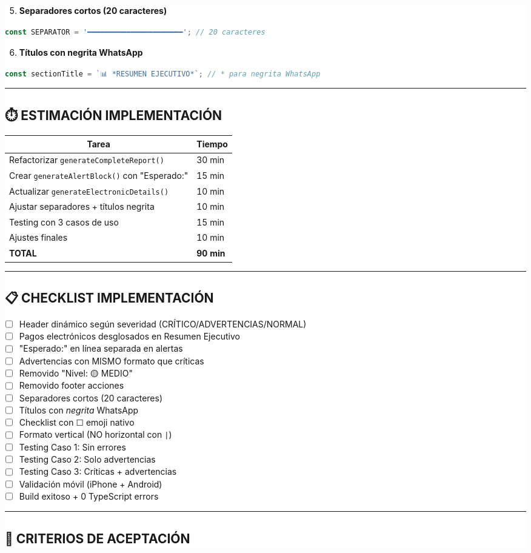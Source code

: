 5. **Separadores cortos (20 caracteres)**
```typescript
const SEPARATOR = '━━━━━━━━━━━━━━━━━━━━━━'; // 20 caracteres
```

6. **Títulos con negrita WhatsApp**
```typescript
const sectionTitle = `📊 *RESUMEN EJECUTIVO*`; // * para negrita WhatsApp
```

---

## ⏱️ ESTIMACIÓN IMPLEMENTACIÓN

| Tarea | Tiempo |
|-------|--------|
| Refactorizar `generateCompleteReport()` | 30 min |
| Crear `generateAlertBlock()` con "Esperado:" | 15 min |
| Actualizar `generateElectronicDetails()` | 10 min |
| Ajustar separadores + títulos negrita | 10 min |
| Testing con 3 casos de uso | 15 min |
| Ajustes finales | 10 min |
| **TOTAL** | **90 min** |

---

## 📋 CHECKLIST IMPLEMENTACIÓN

- [ ] Header dinámico según severidad (CRÍTICO/ADVERTENCIAS/NORMAL)
- [ ] Pagos electrónicos desglosados en Resumen Ejecutivo
- [ ] "Esperado:" en línea separada en alertas
- [ ] Advertencias con MISMO formato que críticas
- [ ] Removido "Nivel: 🟡 MEDIO"
- [ ] Removido footer acciones
- [ ] Separadores cortos (20 caracteres)
- [ ] Títulos con *negrita* WhatsApp
- [ ] Checklist con ☐ emoji nativo
- [ ] Formato vertical (NO horizontal con `|`)
- [ ] Testing Caso 1: Sin errores
- [ ] Testing Caso 2: Solo advertencias
- [ ] Testing Caso 3: Críticas + advertencias
- [ ] Validación móvil (iPhone + Android)
- [ ] Build exitoso + 0 TypeScript errors

---

## 🎯 CRITERIOS DE ACEPTACIÓN
